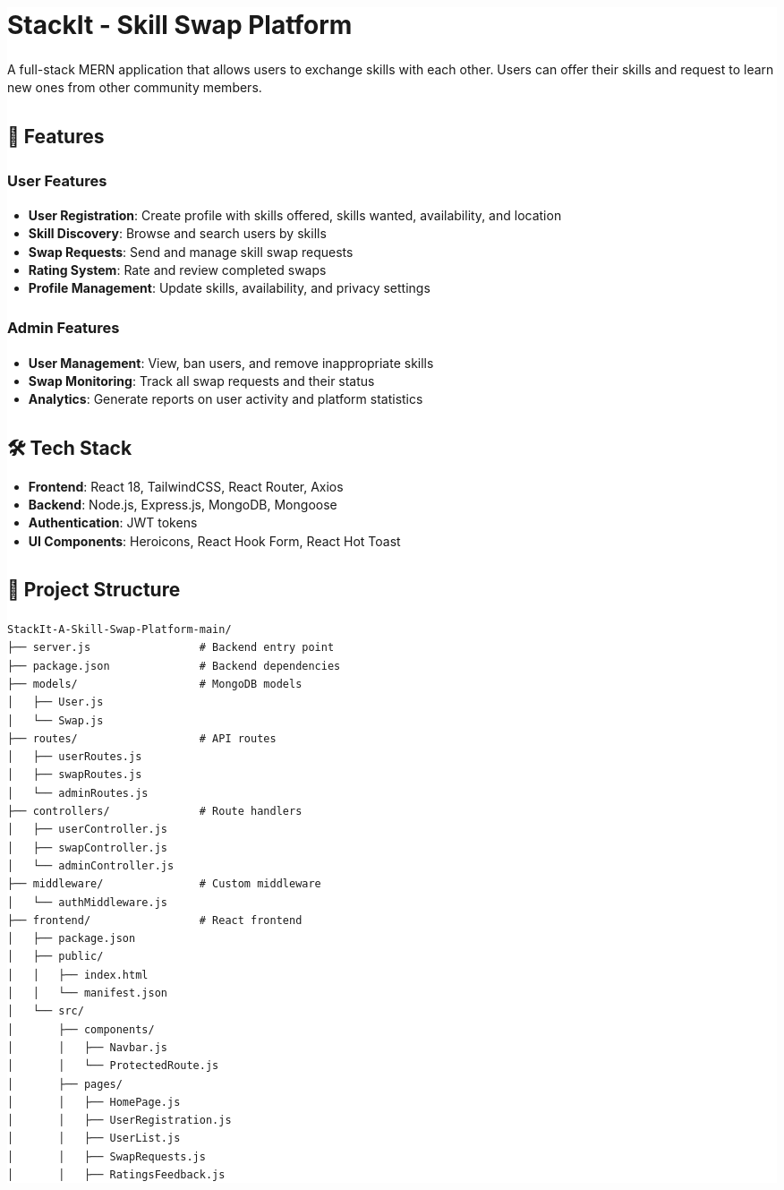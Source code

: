 # StackIt - Skill Swap Platform

A full-stack MERN application that allows users to exchange skills with each other. Users can offer their skills and request to learn new ones from other community members.

## 🚀 Features

### User Features
- **User Registration**: Create profile with skills offered, skills wanted, availability, and location
- **Skill Discovery**: Browse and search users by skills
- **Swap Requests**: Send and manage skill swap requests
- **Rating System**: Rate and review completed swaps
- **Profile Management**: Update skills, availability, and privacy settings

### Admin Features
- **User Management**: View, ban users, and remove inappropriate skills
- **Swap Monitoring**: Track all swap requests and their status
- **Analytics**: Generate reports on user activity and platform statistics

## 🛠️ Tech Stack

- **Frontend**: React 18, TailwindCSS, React Router, Axios
- **Backend**: Node.js, Express.js, MongoDB, Mongoose
- **Authentication**: JWT tokens
- **UI Components**: Heroicons, React Hook Form, React Hot Toast

## 📁 Project Structure

```
StackIt-A-Skill-Swap-Platform-main/
├── server.js                 # Backend entry point
├── package.json              # Backend dependencies
├── models/                   # MongoDB models
│   ├── User.js
│   └── Swap.js
├── routes/                   # API routes
│   ├── userRoutes.js
│   ├── swapRoutes.js
│   └── adminRoutes.js
├── controllers/              # Route handlers
│   ├── userController.js
│   ├── swapController.js
│   └── adminController.js
├── middleware/               # Custom middleware
│   └── authMiddleware.js
├── frontend/                 # React frontend
│   ├── package.json
│   ├── public/
│   │   ├── index.html
│   │   └── manifest.json
│   └── src/
│       ├── components/
│       │   ├── Navbar.js
│       │   └── ProtectedRoute.js
│       ├── pages/
│       │   ├── HomePage.js
│       │   ├── UserRegistration.js
│       │   ├── UserList.js
│       │   ├── SwapRequests.js
│       │   ├── RatingsFeedback.js
```